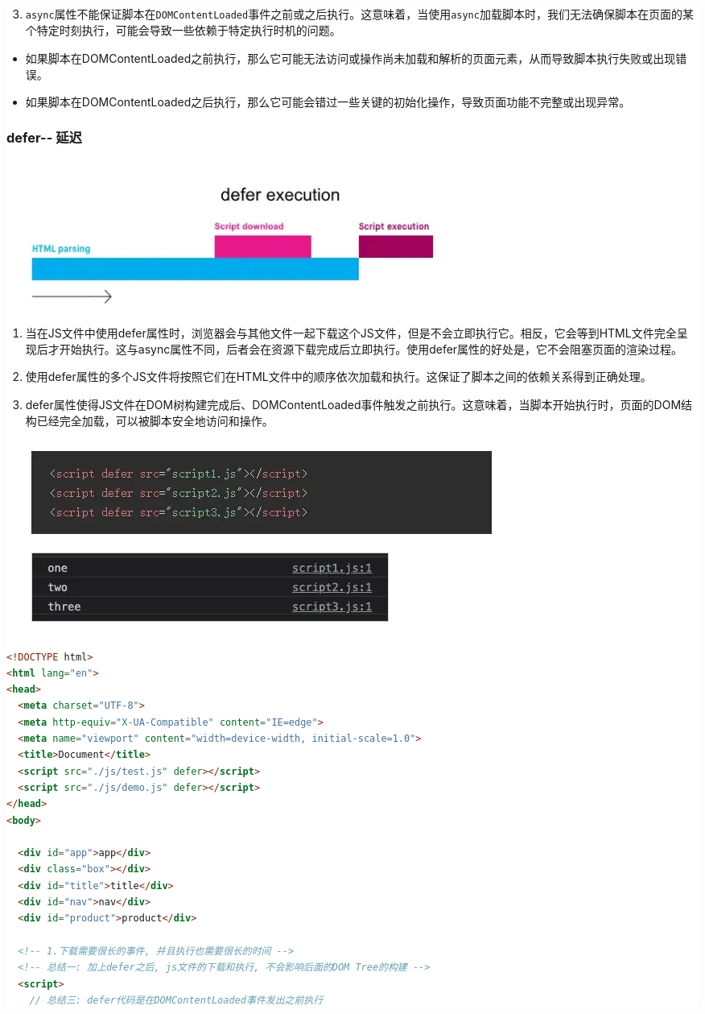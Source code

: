
3. `async`属性不能保证脚本在`DOMContentLoaded`事件之前或之后执行。这意味着，当使用`async`加载脚本时，我们无法确保脚本在页面的某个特定时刻执行，可能会导致一些依赖于特定执行时机的问题。

* 如果脚本在DOMContentLoaded之前执行，那么它可能无法访问或操作尚未加载和解析的页面元素，从而导致脚本执行失败或出现错误。

* 如果脚本在DOMContentLoaded之后执行，那么它可能会错过一些关键的初始化操作，导致页面功能不完整或出现异常。

### defer-- 延迟

![图 10](/images/d060be87361581df12d3d37a713f705c9253f39ba7db37646ca1832424be49d2.png)  


1. 当在JS文件中使用defer属性时，浏览器会与其他文件一起下载这个JS文件，但是不会立即执行它。相反，它会等到HTML文件完全呈现后才开始执行。这与async属性不同，后者会在资源下载完成后立即执行。使用defer属性的好处是，它不会阻塞页面的渲染过程。

2. 使用defer属性的多个JS文件将按照它们在HTML文件中的顺序依次加载和执行。这保证了脚本之间的依赖关系得到正确处理。

3. defer属性使得JS文件在DOM树构建完成后、DOMContentLoaded事件触发之前执行。这意味着，当脚本开始执行时，页面的DOM结构已经完全加载，可以被脚本安全地访问和操作。

![图 9](/images/322322830216233dc627685beeccf57cee11e32fee8728a24e872254ba0a697f.png)  

~~~html
<!DOCTYPE html>
<html lang="en">
<head>
  <meta charset="UTF-8">
  <meta http-equiv="X-UA-Compatible" content="IE=edge">
  <meta name="viewport" content="width=device-width, initial-scale=1.0">
  <title>Document</title>
  <script src="./js/test.js" defer></script>
  <script src="./js/demo.js" defer></script>
</head>
<body>
  
  <div id="app">app</div>
  <div class="box"></div>
  <div id="title">title</div>
  <div id="nav">nav</div>
  <div id="product">product</div>

  <!-- 1.下载需要很长的事件, 并且执行也需要很长的时间 -->
  <!-- 总结一: 加上defer之后, js文件的下载和执行, 不会影响后面的DOM Tree的构建 -->
  <script>
    // 总结三: defer代码是在DOMContentLoaded事件发出之前执行
~~~